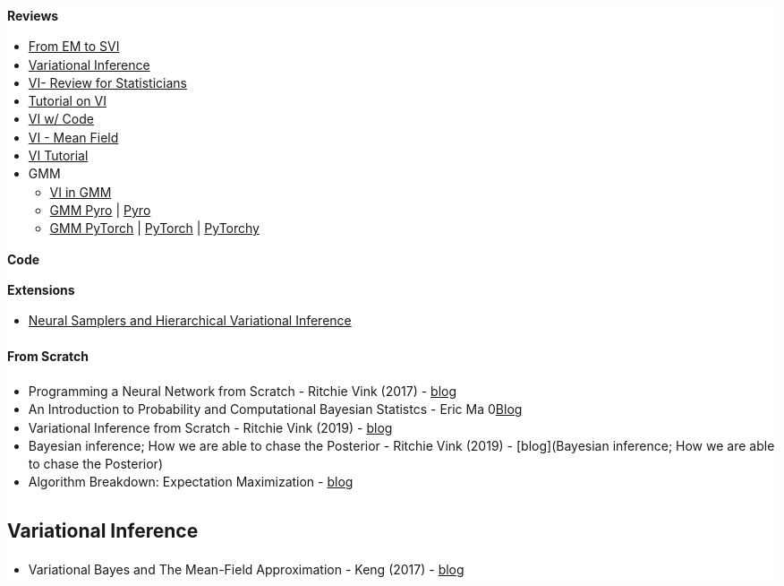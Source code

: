 
**Reviews**
* [From EM to SVI](http://krasserm.github.io/2018/04/03/variational-inference/)
* [Variational Inference](https://ermongroup.github.io/cs228-notes/inference/variational/)
* [VI- Review for Statisticians](https://arxiv.org/pdf/1601.00670.pdf)
* [Tutorial on VI](http://www.robots.ox.ac.uk/~sjrob/Pubs/vbTutorialFinal.pdf)
* [VI w/ Code](https://zhiyzuo.github.io/VI/)
* [VI - Mean Field](https://blog.evjang.com/2016/08/variational-bayes.html)
* [VI Tutorial](https://github.com/philschulz/VITutorial)
* GMM
  * [VI in GMM](https://github.com/bertini36/GMM)
  * [GMM Pyro](https://mattdickenson.com/2018/11/18/gmm-python-pyro/) | [Pyro](http://pyro.ai/examples/gmm.html)
  * [GMM PyTorch](https://github.com/ldeecke/gmm-torch) | [PyTorch](https://angusturner.github.io/generative_models/2017/11/03/pytorch-gaussian-mixture-model.html) | [PyTorchy](https://github.com/RomainSabathe/dagmm/blob/master/gmm.py)

**Code**


**Extensions**

* [Neural Samplers and Hierarchical Variational Inference](http://artem.sobolev.name/posts/2019-04-26-neural-samplers-and-hierarchical-variational-inference.html)


#### From Scratch

* Programming a Neural Network from Scratch - Ritchie Vink (2017) - [blog](https://www.ritchievink.com/blog/2017/07/10/programming-a-neural-network-from-scratch/)
* An Introduction to Probability and Computational Bayesian Statistcs - Eric Ma 0[Blog](https://ericmjl.github.io/essays-on-data-science/machine-learning/computational-bayesian-stats/)
* Variational Inference from Scratch - Ritchie Vink (2019) - [blog](https://www.ritchievink.com/blog/2019/09/16/variational-inference-from-scratch/)
* Bayesian inference; How we are able to chase the Posterior - Ritchie Vink (2019) - [blog](Bayesian inference; How we are able to chase the Posterior)
* Algorithm Breakdown: Expectation Maximization - [blog](https://www.ritchievink.com/blog/2019/05/24/algorithm-breakdown-expectation-maximization/)
## Variational Inference

* Variational Bayes and The Mean-Field Approximation - Keng (2017) - [blog](http://bjlkeng.github.io/posts/variational-bayes-and-the-mean-field-approximation/)